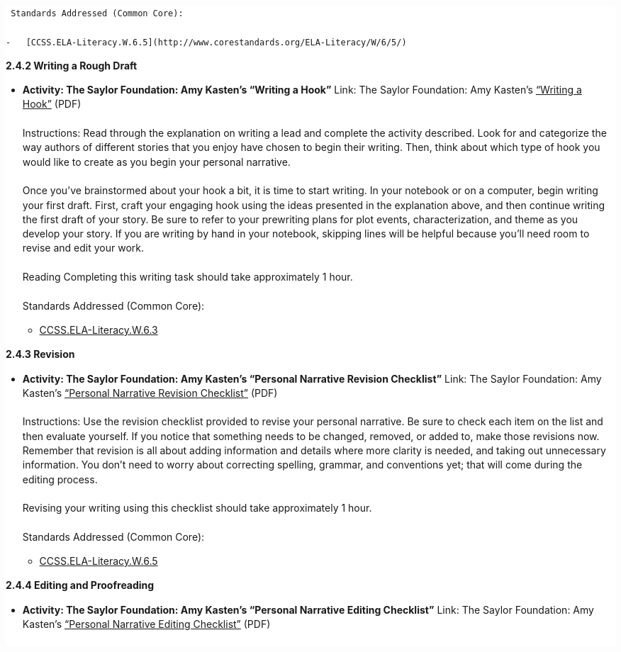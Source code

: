      Standards Addressed (Common Core):

    -   [CCSS.ELA-Literacy.W.6.5](http://www.corestandards.org/ELA-Literacy/W/6/5/)

**2.4.2 Writing a Rough Draft** <span id="2.4.2"></span> 
-   **Activity: The Saylor Foundation: Amy Kasten’s “Writing a Hook”**
    Link: The Saylor Foundation: Amy Kasten’s [“Writing a
    Hook”](http://www.saylor.org/site/wp-content/uploads/2013/09/K12ELA006-2.4.2-Narrative-Writing-Hooks.pdf) (PDF)  
        
     Instructions: Read through the explanation on writing a lead and
    complete the activity described. Look for and categorize the way
    authors of different stories that you enjoy have chosen to begin
    their writing. Then, think about which type of hook you would like
    to create as you begin your personal narrative.  
        
     Once you’ve brainstormed about your hook a bit, it is time to start
    writing. In your notebook or on a computer, begin writing your first
    draft. First, craft your engaging hook using the ideas presented in
    the explanation above, and then continue writing the first draft of
    your story. Be sure to refer to your prewriting plans for plot
    events, characterization, and theme as you develop your story. If
    you are writing by hand in your notebook, skipping lines will be
    helpful because you’ll need room to revise and edit your work.  
        
     Reading Completing this writing task should take approximately 1
    hour.  
        
     Standards Addressed (Common Core):  

    -   [CCSS.ELA-Literacy.W.6.3](http://www.corestandards.org/ELA-Literacy/W/6/3/)

**2.4.3 Revision** <span id="2.4.3"></span> 
-   **Activity: The Saylor Foundation: Amy Kasten’s “Personal Narrative
    Revision Checklist”**
    Link: The Saylor Foundation: Amy Kasten’s [“Personal Narrative
    Revision
    Checklist”](http://www.saylor.org/site/wp-content/uploads/2013/09/K12ELA6-2.4.3-Personal-Narrative-Revision-Checklist.pdf) (PDF)  
        
     Instructions: Use the revision checklist provided to revise your
    personal narrative. Be sure to check each item on the list and then
    evaluate yourself. If you notice that something needs to be changed,
    removed, or added to, make those revisions now. Remember that
    revision is all about adding information and details where more
    clarity is needed, and taking out unnecessary information. You don’t
    need to worry about correcting spelling, grammar, and conventions
    yet; that will come during the editing process.  
        
     Revising your writing using this checklist should take
    approximately 1 hour.  
        
     Standards Addressed (Common Core):  

    -   [CCSS.ELA-Literacy.W.6.5](http://www.corestandards.org/ELA-Literacy/W/6/5/)

**2.4.4 Editing and Proofreading** <span id="2.4.4"></span> 
-   **Activity: The Saylor Foundation: Amy Kasten’s “Personal Narrative
    Editing Checklist”**
    Link: The Saylor Foundation: Amy Kasten’s [“Personal Narrative
    Editing
    Checklist”](http://www.saylor.org/site/wp-content/uploads/2013/09/K12ELA6-2.4.4-Personal-Narrative-Editing-Checklist.pdf) (PDF)  
        